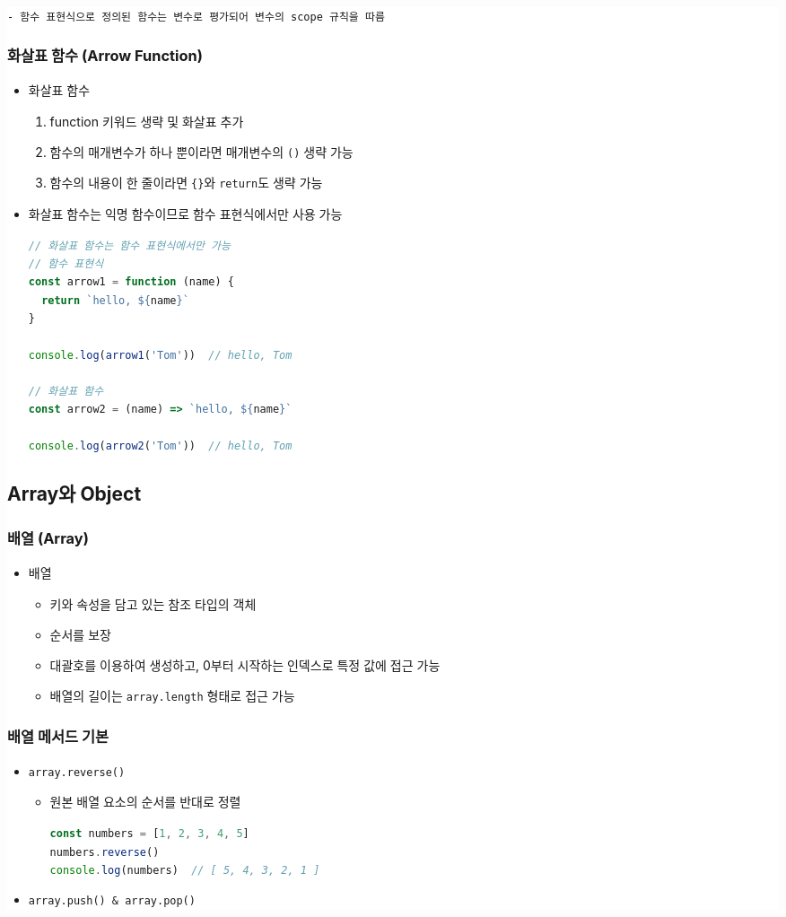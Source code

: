     - 함수 표현식으로 정의된 함수는 변수로 평가되어 변수의 scope 규칙을 따름

### 화살표 함수 (Arrow Function)

- 화살표 함수
  
  1. function 키워드 생략 및 화살표 추가
  
  2. 함수의 매개변수가 하나 뿐이라면 매개변수의 `()` 생략 가능
  
  3. 함수의 내용이 한 줄이라면 `{}`와 `return`도 생략 가능

- 화살표 함수는 익명 함수이므로 함수 표현식에서만 사용 가능
  
  ```js
  // 화살표 함수는 함수 표현식에서만 가능
  // 함수 표현식
  const arrow1 = function (name) {
    return `hello, ${name}`
  }
  
  console.log(arrow1('Tom'))  // hello, Tom
  
  // 화살표 함수
  const arrow2 = (name) => `hello, ${name}`
  
  console.log(arrow2('Tom'))  // hello, Tom
  ```

## Array와 Object

### 배열 (Array)

- 배열
  
  - 키와 속성을 담고 있는 참조 타입의 객체
  
  - 순서를 보장
  
  - 대괄호를 이용하여 생성하고, 0부터 시작하는 인덱스로 특정 값에 접근 가능
  
  - 배열의 길이는 `array.length` 형태로 접근 가능

### 배열 메서드 기본

- `array.reverse()`
  
  - 원본 배열 요소의 순서를 반대로 정렬
    
    ```js
    const numbers = [1, 2, 3, 4, 5]
    numbers.reverse()
    console.log(numbers)  // [ 5, 4, 3, 2, 1 ]
    ```

- `array.push() & array.pop()`
  